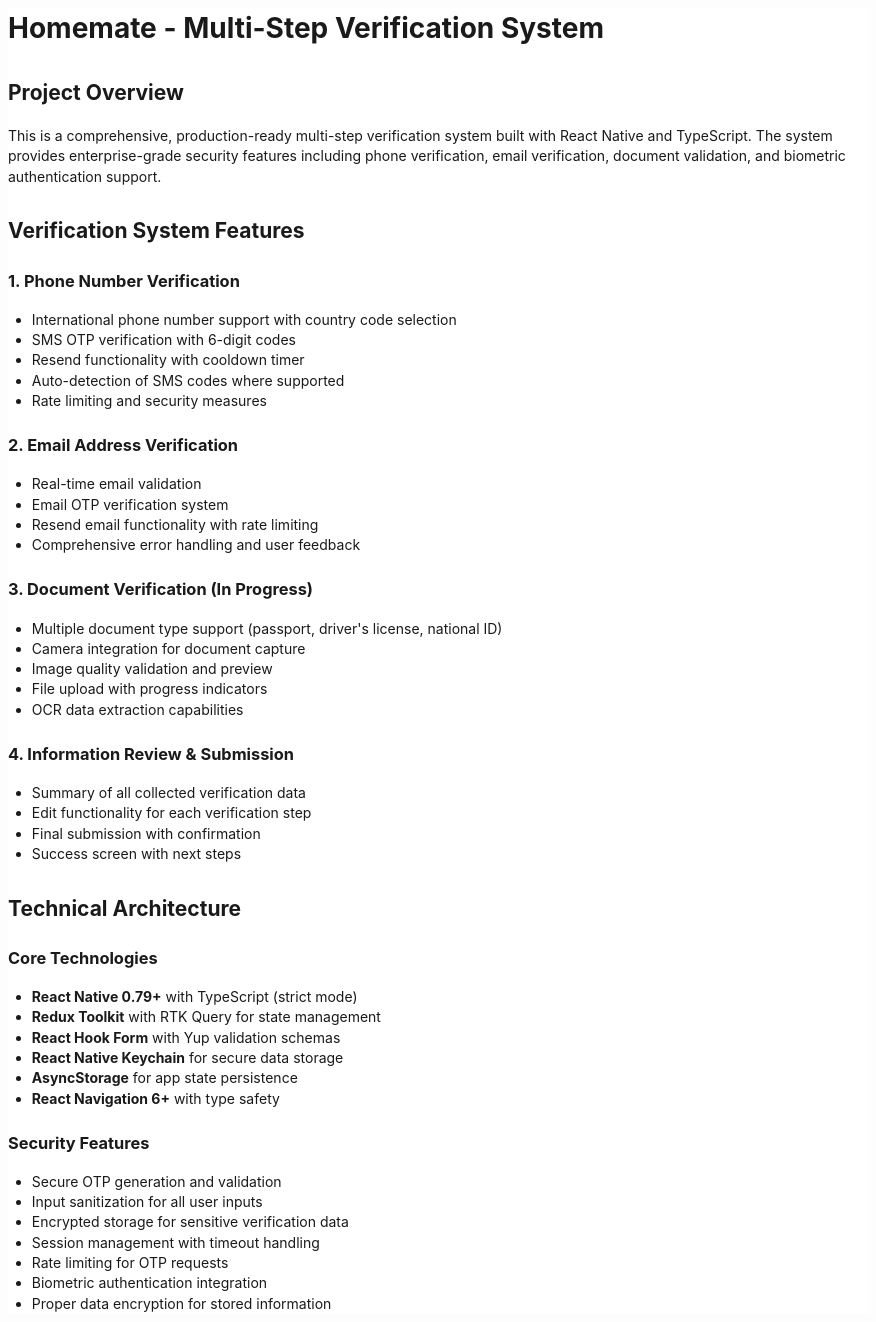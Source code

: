 # Homemate - Multi-Step Verification System

## Project Overview

This is a comprehensive, production-ready multi-step verification system built with React Native and TypeScript. The system provides enterprise-grade security features including phone verification, email verification, document validation, and biometric authentication support.

## Verification System Features

### 1. Phone Number Verification
- International phone number support with country code selection
- SMS OTP verification with 6-digit codes
- Resend functionality with cooldown timer
- Auto-detection of SMS codes where supported
- Rate limiting and security measures

### 2. Email Address Verification
- Real-time email validation
- Email OTP verification system
- Resend email functionality with rate limiting
- Comprehensive error handling and user feedback

### 3. Document Verification (In Progress)
- Multiple document type support (passport, driver's license, national ID)
- Camera integration for document capture
- Image quality validation and preview
- File upload with progress indicators
- OCR data extraction capabilities

### 4. Information Review & Submission
- Summary of all collected verification data
- Edit functionality for each verification step
- Final submission with confirmation
- Success screen with next steps

## Technical Architecture

### Core Technologies
- **React Native 0.79+** with TypeScript (strict mode)
- **Redux Toolkit** with RTK Query for state management
- **React Hook Form** with Yup validation schemas
- **React Native Keychain** for secure data storage
- **AsyncStorage** for app state persistence
- **React Navigation 6+** with type safety

### Security Features
- Secure OTP generation and validation
- Input sanitization for all user inputs
- Encrypted storage for sensitive verification data
- Session management with timeout handling
- Rate limiting for OTP requests
- Biometric authentication integration
- Proper data encryption for stored information
